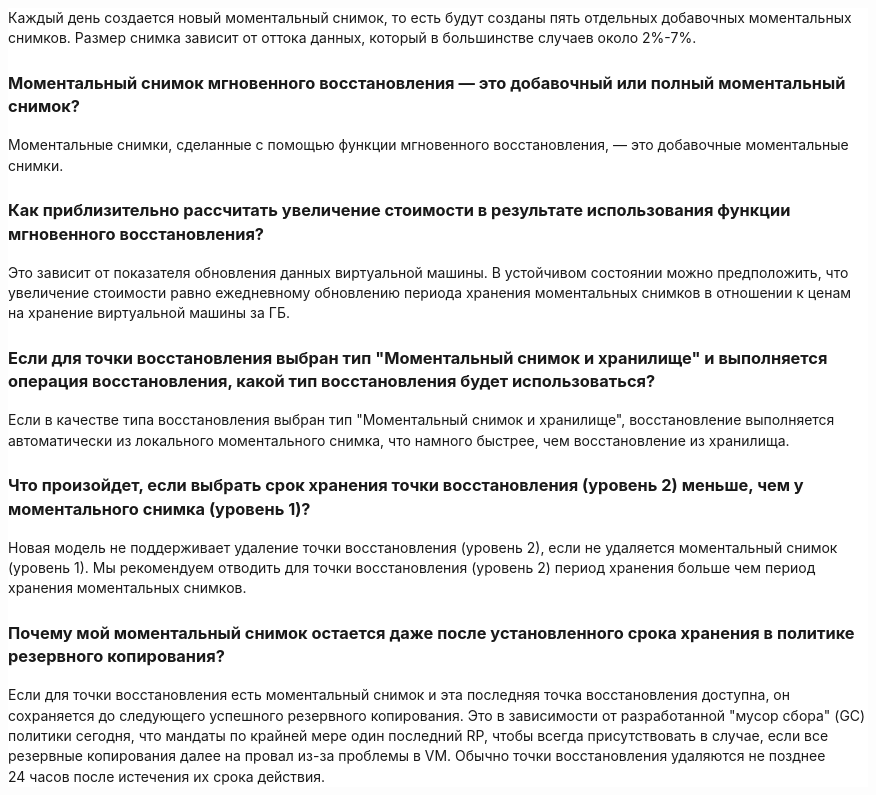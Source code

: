 Каждый день создается новый моментальный снимок, то есть будут созданы пять отдельных добавочных моментальных снимков. Размер снимка зависит от оттока данных, который в большинстве случаев около 2%-7%.

### <a name="is-an-instant-restore-snapshot-an-incremental-snapshot-or-full-snapshot"></a>Моментальный снимок мгновенного восстановления — это добавочный или полный моментальный снимок?

Моментальные снимки, сделанные с помощью функции мгновенного восстановления, — это добавочные моментальные снимки.

### <a name="how-can-i-calculate-the-approximate-cost-increase-due-to-instant-restore-feature"></a>Как приблизительно рассчитать увеличение стоимости в результате использования функции мгновенного восстановления?

Это зависит от показателя обновления данных виртуальной машины. В устойчивом состоянии можно предположить, что увеличение стоимости равно ежедневному обновлению периода хранения моментальных снимков в отношении к ценам на хранение виртуальной машины за ГБ.

### <a name="if-the-recovery-type-for-a-restore-point-is-snapshot-and-vault-and-i-perform-a-restore-operation-which-recovery-type-will-be-used"></a>Если для точки восстановления выбран тип "Моментальный снимок и хранилище" и выполняется операция восстановления, какой тип восстановления будет использоваться?

Если в качестве типа восстановления выбран тип "Моментальный снимок и хранилище", восстановление выполняется автоматически из локального моментального снимка, что намного быстрее, чем восстановление из хранилища.

### <a name="what-happens-if-i-select-retention-period-of-restore-point-tier-2-less-than-the-snapshot-tier1-retention-period"></a>Что произойдет, если выбрать срок хранения точки восстановления (уровень 2) меньше, чем у моментального снимка (уровень 1)?

Новая модель не поддерживает удаление точки восстановления (уровень 2), если не удаляется моментальный снимок (уровень 1). Мы рекомендуем отводить для точки восстановления (уровень 2) период хранения больше чем период хранения моментальных снимков.

### <a name="why-is-my-snapshot-existing-even-after-the-set-retention-period-in-backup-policy"></a>Почему мой моментальный снимок остается даже после установленного срока хранения в политике резервного копирования?

Если для точки восстановления есть моментальный снимок и эта последняя точка восстановления доступна, он сохраняется до следующего успешного резервного копирования. Это в зависимости от разработанной "мусор сбора" (GC) политики сегодня, что мандаты по крайней мере один последний RP, чтобы всегда присутствовать в случае, если все резервные копирования далее на провал из-за проблемы в VM. Обычно точки восстановления удаляются не позднее 24 часов после истечения их срока действия.
